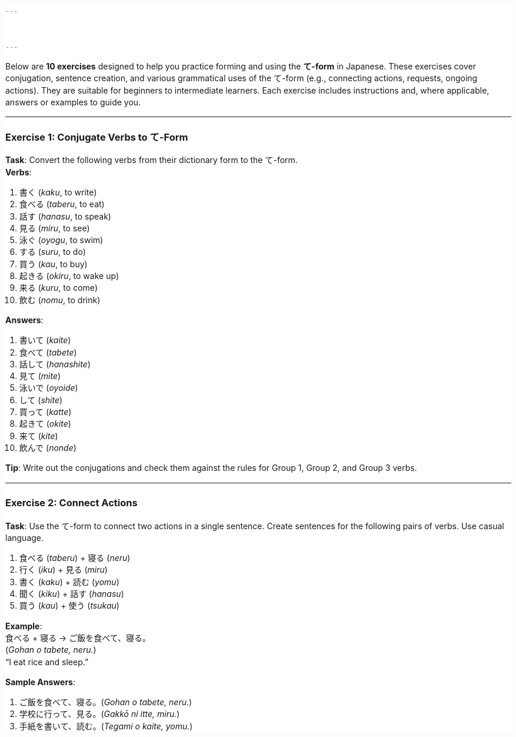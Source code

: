 ```yaml
---


---
```


<p>Below are <strong>10 exercises</strong> designed to help you practice forming and using the <strong>て-form</strong> in Japanese. These exercises cover conjugation, sentence creation, and various grammatical uses of the て-form (e.g., connecting actions, requests, ongoing actions). They are suitable for beginners to intermediate learners. Each exercise includes instructions and, where applicable, answers or examples to guide you.</p>
<hr>
<h3 id="exercise-1-conjugate-verbs-to-て-form"><strong>Exercise 1: Conjugate Verbs to て-Form</strong></h3>
<p><strong>Task</strong>: Convert the following verbs from their dictionary form to the て-form.<br>
<strong>Verbs</strong>:</p>
<ol>
<li>書く (<em>kaku</em>, to write)</li>
<li>食べる (<em>taberu</em>, to eat)</li>
<li>話す (<em>hanasu</em>, to speak)</li>
<li>見る (<em>miru</em>, to see)</li>
<li>泳ぐ (<em>oyogu</em>, to swim)</li>
<li>する (<em>suru</em>, to do)</li>
<li>買う (<em>kau</em>, to buy)</li>
<li>起きる (<em>okiru</em>, to wake up)</li>
<li>来る (<em>kuru</em>, to come)</li>
<li>飲む (<em>nomu</em>, to drink)</li>
</ol>
<p><strong>Answers</strong>:</p>
<ol>
<li>書いて (<em>kaite</em>)</li>
<li>食べて (<em>tabete</em>)</li>
<li>話して (<em>hanashite</em>)</li>
<li>見て (<em>mite</em>)</li>
<li>泳いで (<em>oyoide</em>)</li>
<li>して (<em>shite</em>)</li>
<li>買って (<em>katte</em>)</li>
<li>起きて (<em>okite</em>)</li>
<li>来て (<em>kite</em>)</li>
<li>飲んで (<em>nonde</em>)</li>
</ol>
<p><strong>Tip</strong>: Write out the conjugations and check them against the rules for Group 1, Group 2, and Group 3 verbs.</p>
<hr>
<h3 id="exercise-2-connect-actions"><strong>Exercise 2: Connect Actions</strong></h3>
<p><strong>Task</strong>: Use the て-form to connect two actions in a single sentence. Create sentences for the following pairs of verbs. Use casual language.</p>
<ol>
<li>食べる (<em>taberu</em>) + 寝る (<em>neru</em>)</li>
<li>行く (<em>iku</em>) + 見る (<em>miru</em>)</li>
<li>書く (<em>kaku</em>) + 読む (<em>yomu</em>)</li>
<li>聞く (<em>kiku</em>) + 話す (<em>hanasu</em>)</li>
<li>買う (<em>kau</em>) + 使う (<em>tsukau</em>)</li>
</ol>
<p><strong>Example</strong>:<br>
食べる + 寝る → ご飯を食べて、寝る。<br>
(<em>Gohan o tabete, neru.</em>)<br>
“I eat rice and sleep.”</p>
<p><strong>Sample Answers</strong>:</p>
<ol>
<li>ご飯を食べて、寝る。(<em>Gohan o tabete, neru.</em>)</li>
<li>学校に行って、見る。(<em>Gakkō ni itte, miru.</em>)</li>
<li>手紙を書いて、読む。(<em>Tegami o kaite, yomu.</em>)</li>